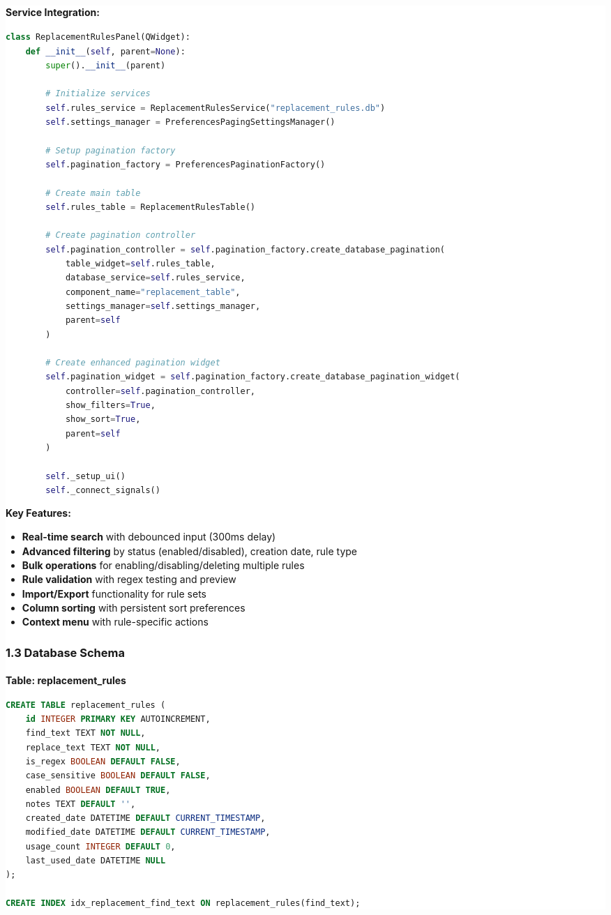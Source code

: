 **Service Integration:**
```python
class ReplacementRulesPanel(QWidget):
    def __init__(self, parent=None):
        super().__init__(parent)
        
        # Initialize services
        self.rules_service = ReplacementRulesService("replacement_rules.db")
        self.settings_manager = PreferencesPagingSettingsManager()
        
        # Setup pagination factory
        self.pagination_factory = PreferencesPaginationFactory()
        
        # Create main table
        self.rules_table = ReplacementRulesTable()
        
        # Create pagination controller
        self.pagination_controller = self.pagination_factory.create_database_pagination(
            table_widget=self.rules_table,
            database_service=self.rules_service,
            component_name="replacement_table",
            settings_manager=self.settings_manager,
            parent=self
        )
        
        # Create enhanced pagination widget
        self.pagination_widget = self.pagination_factory.create_database_pagination_widget(
            controller=self.pagination_controller,
            show_filters=True,
            show_sort=True,
            parent=self
        )
        
        self._setup_ui()
        self._connect_signals()
```

**Key Features:**
- **Real-time search** with debounced input (300ms delay)
- **Advanced filtering** by status (enabled/disabled), creation date, rule type
- **Bulk operations** for enabling/disabling/deleting multiple rules
- **Rule validation** with regex testing and preview
- **Import/Export** functionality for rule sets
- **Column sorting** with persistent sort preferences
- **Context menu** with rule-specific actions

### 1.3 Database Schema

**Table: replacement_rules**
```sql
CREATE TABLE replacement_rules (
    id INTEGER PRIMARY KEY AUTOINCREMENT,
    find_text TEXT NOT NULL,
    replace_text TEXT NOT NULL,
    is_regex BOOLEAN DEFAULT FALSE,
    case_sensitive BOOLEAN DEFAULT FALSE,
    enabled BOOLEAN DEFAULT TRUE,
    notes TEXT DEFAULT '',
    created_date DATETIME DEFAULT CURRENT_TIMESTAMP,
    modified_date DATETIME DEFAULT CURRENT_TIMESTAMP,
    usage_count INTEGER DEFAULT 0,
    last_used_date DATETIME NULL
);

CREATE INDEX idx_replacement_find_text ON replacement_rules(find_text);
```